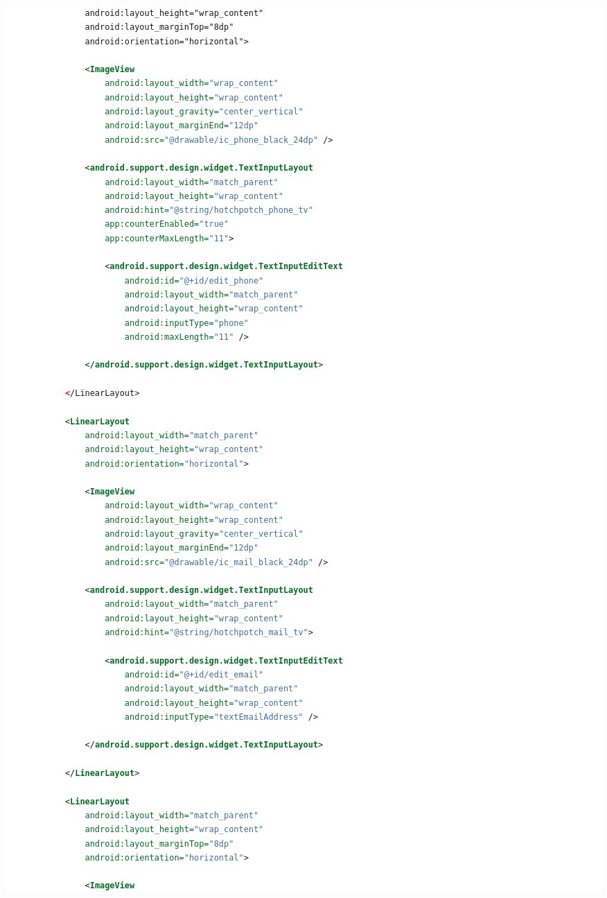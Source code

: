 ```XML
                android:layout_height="wrap_content"
                android:layout_marginTop="8dp"
                android:orientation="horizontal">

                <ImageView
                    android:layout_width="wrap_content"
                    android:layout_height="wrap_content"
                    android:layout_gravity="center_vertical"
                    android:layout_marginEnd="12dp"
                    android:src="@drawable/ic_phone_black_24dp" />

                <android.support.design.widget.TextInputLayout
                    android:layout_width="match_parent"
                    android:layout_height="wrap_content"
                    android:hint="@string/hotchpotch_phone_tv"
                    app:counterEnabled="true"
                    app:counterMaxLength="11">

                    <android.support.design.widget.TextInputEditText
                        android:id="@+id/edit_phone"
                        android:layout_width="match_parent"
                        android:layout_height="wrap_content"
                        android:inputType="phone"
                        android:maxLength="11" />

                </android.support.design.widget.TextInputLayout>

            </LinearLayout>

            <LinearLayout
                android:layout_width="match_parent"
                android:layout_height="wrap_content"
                android:orientation="horizontal">

                <ImageView
                    android:layout_width="wrap_content"
                    android:layout_height="wrap_content"
                    android:layout_gravity="center_vertical"
                    android:layout_marginEnd="12dp"
                    android:src="@drawable/ic_mail_black_24dp" />

                <android.support.design.widget.TextInputLayout
                    android:layout_width="match_parent"
                    android:layout_height="wrap_content"
                    android:hint="@string/hotchpotch_mail_tv">

                    <android.support.design.widget.TextInputEditText
                        android:id="@+id/edit_email"
                        android:layout_width="match_parent"
                        android:layout_height="wrap_content"
                        android:inputType="textEmailAddress" />

                </android.support.design.widget.TextInputLayout>

            </LinearLayout>

            <LinearLayout
                android:layout_width="match_parent"
                android:layout_height="wrap_content"
                android:layout_marginTop="8dp"
                android:orientation="horizontal">

                <ImageView
```
